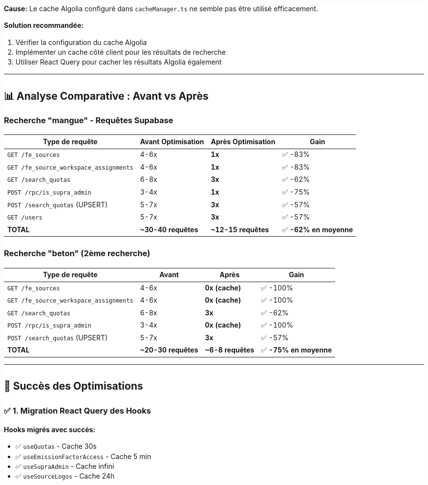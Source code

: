 **Cause:**
Le cache Algolia configuré dans `cacheManager.ts` ne semble pas être utilisé efficacement.

**Solution recommandée:**
1. Vérifier la configuration du cache Algolia
2. Implémenter un cache côté client pour les résultats de recherche
3. Utiliser React Query pour cacher les résultats Algolia également

---

## 📊 Analyse Comparative : Avant vs Après

### Recherche "mangue" - Requêtes Supabase

| Type de requête | Avant Optimisation | Après Optimisation | Gain |
|----------------|-------------------|-------------------|------|
| `GET /fe_sources` | 4-6x | **1x** | ✅ -83% |
| `GET /fe_source_workspace_assignments` | 4-6x | **1x** | ✅ -83% |
| `GET /search_quotas` | 6-8x | **3x** | ✅ -62% |
| `POST /rpc/is_supra_admin` | 3-4x | **1x** | ✅ -75% |
| `POST /search_quotas` (UPSERT) | 5-7x | **3x** | ✅ -57% |
| `GET /users` | 5-7x | **3x** | ✅ -57% |
| **TOTAL** | **~30-40 requêtes** | **~12-15 requêtes** | ✅ **-62% en moyenne** |

### Recherche "beton" (2ème recherche)

| Type de requête | Avant | Après | Gain |
|----------------|-------|-------|------|
| `GET /fe_sources` | 4-6x | **0x (cache)** | ✅ -100% |
| `GET /fe_source_workspace_assignments` | 4-6x | **0x (cache)** | ✅ -100% |
| `GET /search_quotas` | 6-8x | **3x** | ✅ -62% |
| `POST /rpc/is_supra_admin` | 3-4x | **0x (cache)** | ✅ -100% |
| `POST /search_quotas` (UPSERT) | 5-7x | **3x** | ✅ -57% |
| **TOTAL** | **~20-30 requêtes** | **~6-8 requêtes** | ✅ **-75% en moyenne** |

---

## 🎉 Succès des Optimisations

### ✅ 1. Migration React Query des Hooks

**Hooks migrés avec succès:**
- ✅ `useQuotas` - Cache 30s
- ✅ `useEmissionFactorAccess` - Cache 5 min
- ✅ `useSupraAdmin` - Cache infini
- ✅ `useSourceLogos` - Cache 24h

